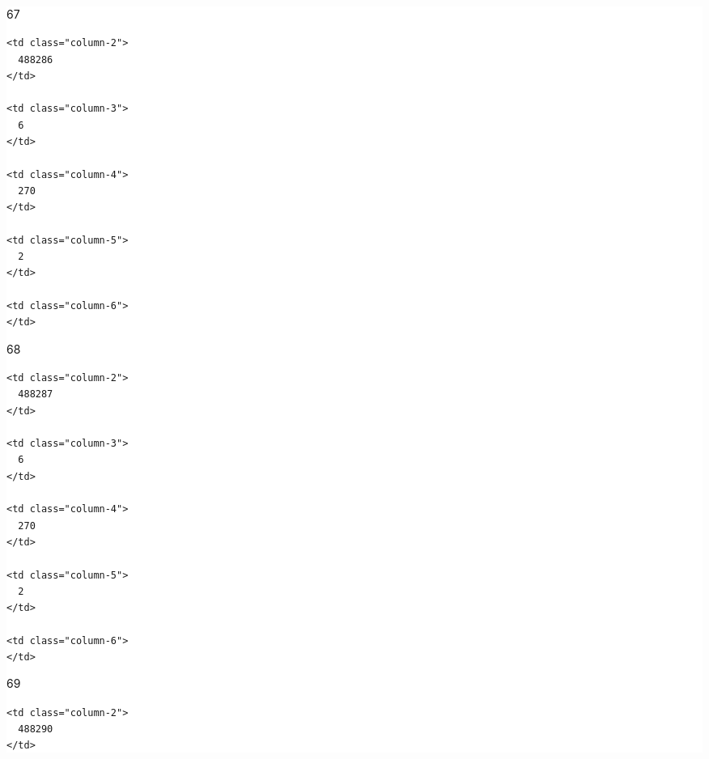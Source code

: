   <tr class="row-68 even">
    <td class="column-1">
      67
    </td>
    
    <td class="column-2">
      488286
    </td>
    
    <td class="column-3">
      6
    </td>
    
    <td class="column-4">
      270
    </td>
    
    <td class="column-5">
      2
    </td>
    
    <td class="column-6">
    </td>
  </tr>
  
  <tr class="row-69 odd">
    <td class="column-1">
      68
    </td>
    
    <td class="column-2">
      488287
    </td>
    
    <td class="column-3">
      6
    </td>
    
    <td class="column-4">
      270
    </td>
    
    <td class="column-5">
      2
    </td>
    
    <td class="column-6">
    </td>
  </tr>
  
  <tr class="row-70 even">
    <td class="column-1">
      69
    </td>
    
    <td class="column-2">
      488290
    </td>
    